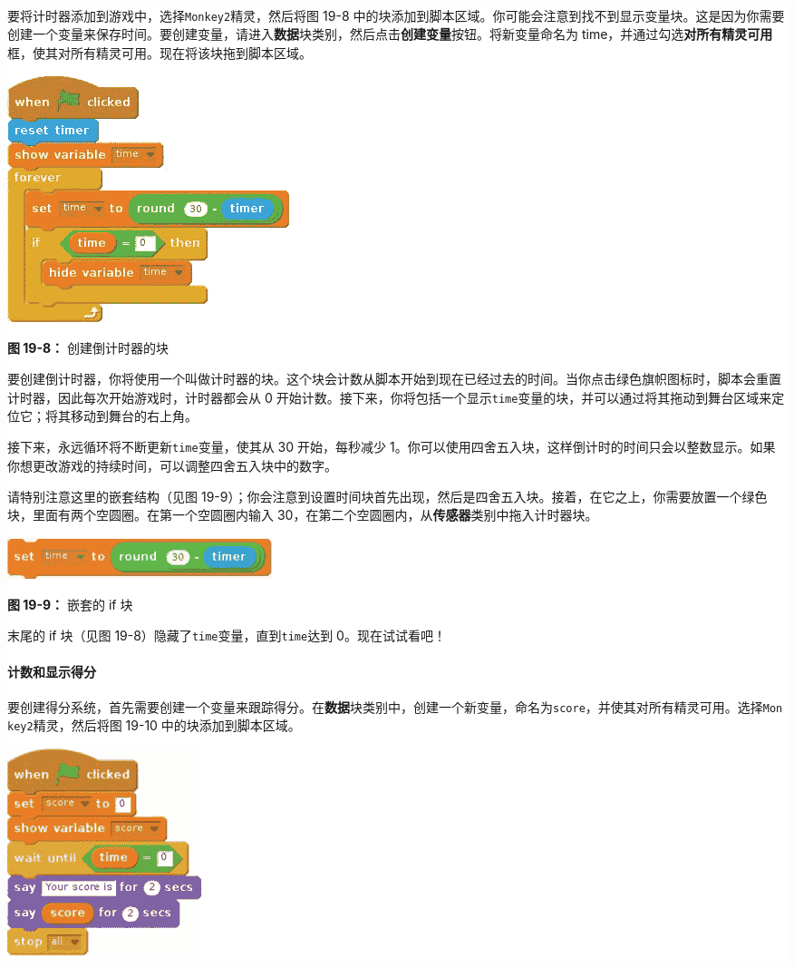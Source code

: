 要将计时器添加到游戏中，选择`Monkey2`精灵，然后将图 19-8 中的块添加到脚本区域。你可能会注意到找不到显示变量块。这是因为你需要创建一个变量来保存时间。要创建变量，请进入**数据**块类别，然后点击**创建变量**按钮。将新变量命名为 time，并通过勾选**对所有精灵可用**框，使其对所有精灵可用。现在将该块拖到脚本区域。

![image](img/f0240-01.jpg)

**图 19-8：** 创建倒计时器的块

要创建倒计时器，你将使用一个叫做计时器的块。这个块会计数从脚本开始到现在已经过去的时间。当你点击绿色旗帜图标时，脚本会重置计时器，因此每次开始游戏时，计时器都会从 0 开始计数。接下来，你将包括一个显示`time`变量的块，并可以通过将其拖动到舞台区域来定位它；将其移动到舞台的右上角。

接下来，永远循环将不断更新`time`变量，使其从 30 开始，每秒减少 1。你可以使用四舍五入块，这样倒计时的时间只会以整数显示。如果你想更改游戏的持续时间，可以调整四舍五入块中的数字。

请特别注意这里的嵌套结构（见图 19-9）；你会注意到设置时间块首先出现，然后是四舍五入块。接着，在它之上，你需要放置一个绿色块，里面有两个空圆圈。在第一个空圆圈内输入 30，在第二个空圆圈内，从**传感器**类别中拖入计时器块。

![image](img/f0241-01.jpg)

**图 19-9：** 嵌套的 if 块

末尾的 if 块（见图 19-8）隐藏了`time`变量，直到`time`达到 0。现在试试看吧！

#### **计数和显示得分**

要创建得分系统，首先需要创建一个变量来跟踪得分。在**数据**块类别中，创建一个新变量，命名为`score`，并使其对所有精灵可用。选择`Monkey2`精灵，然后将图 19-10 中的块添加到脚本区域。

![image](img/f0241-02.jpg)
